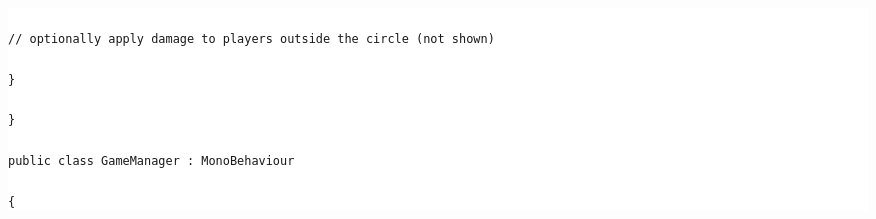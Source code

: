                                                                                                                                                                                                                                                                                                                                                                                                                                                                                                                                                                                                                                                                                                                                                                                                                                                                                                                                                                                                                                                // optionally apply damage to players outside the circle (not shown)
                                                                                                                                                                                                                                                                                                                                                                                                                                                                                                                                                                                                                                                                                                                                                                                                                                                                                                                                                                                                                                                    }
                                                                                                                                                                                                                                                                                                                                                                                                                                                                                                                                                                                                                                                                                                                                                                                                                                                                                                                                                                                                                                                    }
                                                                                                                                                                                                                                                                                                                                                                                                                                                                                                                                                                                                                                                                                                                                                                                                                                                                                                                                                                                                                                        public class GameManager : MonoBehaviour
                                                                                                                                                                                                                                                                                                                                                                                                                                                                                                                                                                                                                                                                                                                                                                                                                                                                                                                                                                                                                                        {